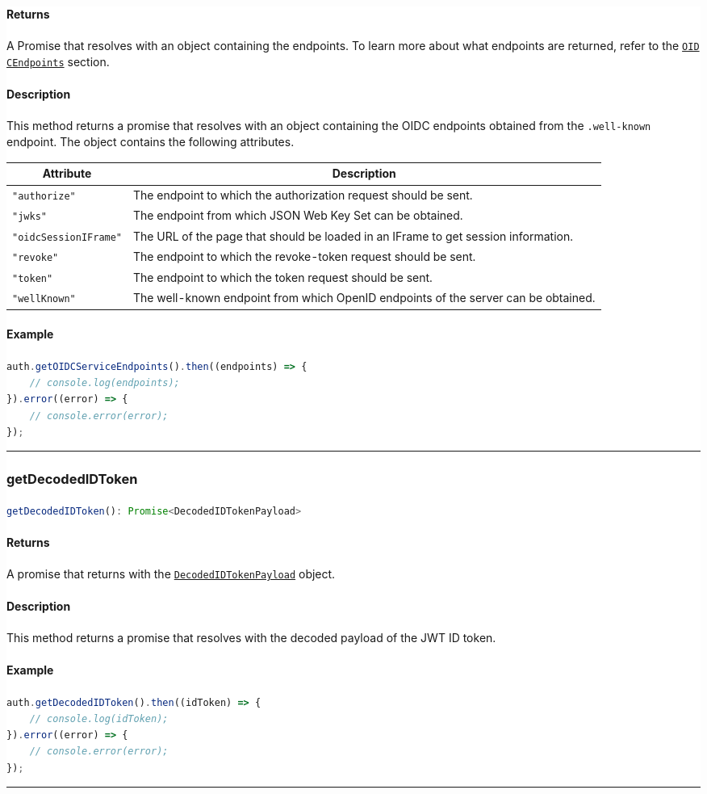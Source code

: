 #### Returns

A Promise that resolves with an object containing the endpoints. To learn more about what endpoints are returned, refer to the [`OIDCEndpoints`](#OIDCEndpoints) section.

#### Description

This method returns a promise that resolves with an object containing the OIDC endpoints obtained from the `.well-known` endpoint. The object contains the following attributes.

| Attribute             | Description                                                                        |
| --------------------- | ---------------------------------------------------------------------------------- |
| `"authorize"`         | The endpoint to which the authorization request should be sent.                    |
| `"jwks"`              | The endpoint from which JSON Web Key Set can be obtained.                          |
| `"oidcSessionIFrame"` | The URL of the page that should be loaded in an IFrame to get session information. |
| `"revoke"`            | The endpoint to which the revoke-token request should be sent.                     |
| `"token"`             | The endpoint to which the token request should be sent.                            |
| `"wellKnown"`         | The well-known endpoint from which OpenID endpoints of the server can be obtained. |

#### Example

```TypeScript
auth.getOIDCServiceEndpoints().then((endpoints) => {
    // console.log(endpoints);
}).error((error) => {
    // console.error(error);
});
```

---

### getDecodedIDToken

```typescript
getDecodedIDToken(): Promise<DecodedIDTokenPayload>
```

#### Returns

A promise that returns with the [`DecodedIDTokenPayload`](#DecodedIDTokenPayload) object.

#### Description

This method returns a promise that resolves with the decoded payload of the JWT ID token.

#### Example

```TypeScript
auth.getDecodedIDToken().then((idToken) => {
    // console.log(idToken);
}).error((error) => {
    // console.error(error);
});
```

---